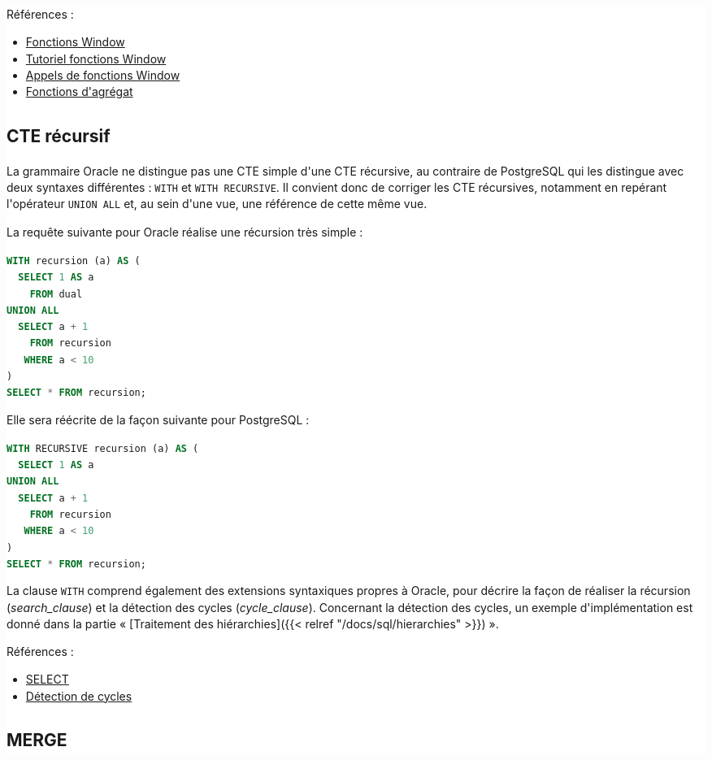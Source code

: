 Références :

* [Fonctions Window](https://docs.postgresql.fr/current/functions-window.html)
* [Tutoriel fonctions Window](https://docs.postgresql.fr/current/tutorial-window.html)
* [Appels de fonctions Window](https://docs.postgresql.fr/current/sql-expressions.html#syntax-window-functions)
* [Fonctions d'agrégat](https://docs.postgresql.fr/current/functions-aggregate.html)

## CTE récursif

La grammaire Oracle ne distingue pas une CTE simple d'une CTE récursive, au 
contraire de PostgreSQL qui les distingue avec deux syntaxes différentes : 
`WITH` et `WITH RECURSIVE`. Il convient donc de corriger les CTE récursives, 
notamment en repérant l'opérateur `UNION ALL` et, au sein d'une vue, une 
référence de cette même vue.

La requête suivante pour Oracle réalise une récursion très simple :

```sql
WITH recursion (a) AS (
  SELECT 1 AS a
    FROM dual
UNION ALL
  SELECT a + 1
    FROM recursion
   WHERE a < 10
)
SELECT * FROM recursion;
```
Elle sera réécrite de la façon suivante pour PostgreSQL :

```sql
WITH RECURSIVE recursion (a) AS (
  SELECT 1 AS a
UNION ALL
  SELECT a + 1
    FROM recursion
   WHERE a < 10
)
SELECT * FROM recursion;
```

La clause `WITH` comprend également des extensions syntaxiques propres à Oracle,
pour décrire la façon de réaliser la récursion (_search_clause_) et la détection
des cycles (_cycle_clause_). Concernant la détection des cycles, un exemple
d'implémentation est donné dans la partie « [Traitement des hiérarchies]({{<
relref "/docs/sql/hierarchies" >}}) ».

Références :

* [SELECT](https://docs.postgresql.fr/current/sql-select.html)
* [Détection de cycles](https://docs.postgresql.fr/current/queries-with.html#QUERIES-WITH-CYCLE)

## MERGE
